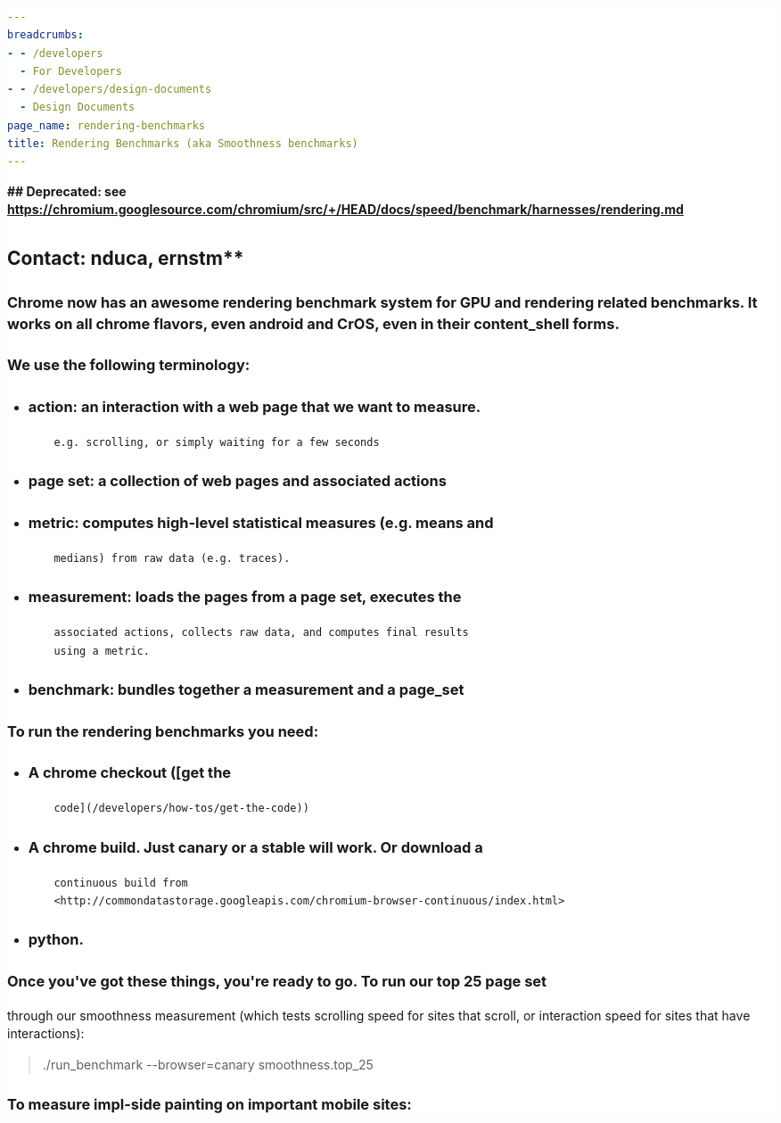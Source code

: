 ```yaml
---
breadcrumbs:
- - /developers
  - For Developers
- - /developers/design-documents
  - Design Documents
page_name: rendering-benchmarks
title: Rendering Benchmarks (aka Smoothness benchmarks)
---
```


**## **Deprecated: see** <https://chromium.googlesource.com/chromium/src/+/HEAD/docs/speed/benchmark/harnesses/rendering.md>**

## **Contact: nduca, ernstm****

### Chrome now has an awesome rendering benchmark system for GPU and rendering related benchmarks. It works on all chrome flavors, even android and CrOS, even in their content_shell forms.

### We use the following terminology:

*   ### action: an interaction with a web page that we want to measure.
            e.g. scrolling, or simply waiting for a few seconds
*   ### page set: a collection of web pages and associated actions
*   ### metric: computes high-level statistical measures (e.g. means and
            medians) from raw data (e.g. traces).
*   ### measurement: loads the pages from a page set, executes the
            associated actions, collects raw data, and computes final results
            using a metric.
*   ### benchmark: bundles together a measurement and a page_set

### To run the rendering benchmarks you need:

*   ### A chrome checkout ([get the
            code](/developers/how-tos/get-the-code))
*   ### A chrome build. Just canary or a stable will work. Or download a
            continuous build from
            <http://commondatastorage.googleapis.com/chromium-browser-continuous/index.html>
*   ### python.

### Once you've got these things, you're ready to go. To run our top 25 page set
through our smoothness measurement (which tests scrolling speed for sites that
scroll, or interaction speed for sites that have interactions):

> ./run_benchmark --browser=canary smoothness.top_25

### To measure impl-side painting on important mobile sites:
